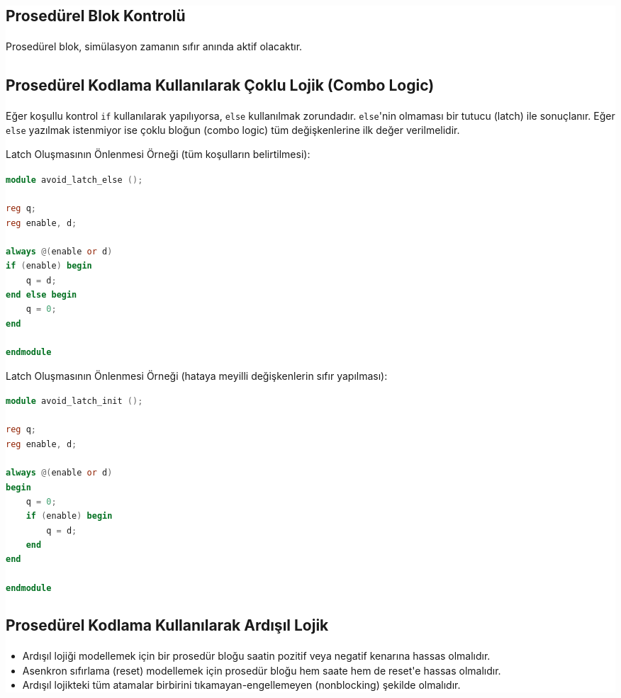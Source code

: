 
## Prosedürel Blok Kontrolü
Prosedürel blok, simülasyon zamanın sıfır anında aktif olacaktır.


## Prosedürel Kodlama Kullanılarak Çoklu Lojik (Combo Logic)
Eğer koşullu kontrol `if` kullanılarak yapılıyorsa, `else` kullanılmak zorundadır. `else`'nin olmaması bir tutucu (latch) ile sonuçlanır. Eğer `else` yazılmak istenmiyor ise çoklu bloğun (combo logic) tüm değişkenlerine ilk değer verilmelidir.

Latch Oluşmasının Önlenmesi Örneği (tüm koşulların belirtilmesi):
``` verilog
module avoid_latch_else ();

reg q;
reg enable, d;

always @(enable or d)
if (enable) begin
    q = d;
end else begin
    q = 0;
end

endmodule
```

Latch Oluşmasının Önlenmesi Örneği (hataya meyilli değişkenlerin sıfır yapılması):
``` verilog
module avoid_latch_init ();

reg q;
reg enable, d;

always @(enable or d)
begin
    q = 0;
    if (enable) begin
        q = d;
    end
end

endmodule
```


## Prosedürel Kodlama Kullanılarak Ardışıl Lojik
* Ardışıl lojiği modellemek için bir prosedür bloğu saatin pozitif veya negatif kenarına hassas olmalıdır.
* Asenkron sıfırlama (reset) modellemek için prosedür bloğu hem saate hem de reset'e hassas olmalıdır.
* Ardışıl lojikteki tüm atamalar birbirini tıkamayan-engellemeyen (nonblocking) şekilde olmalıdır.

